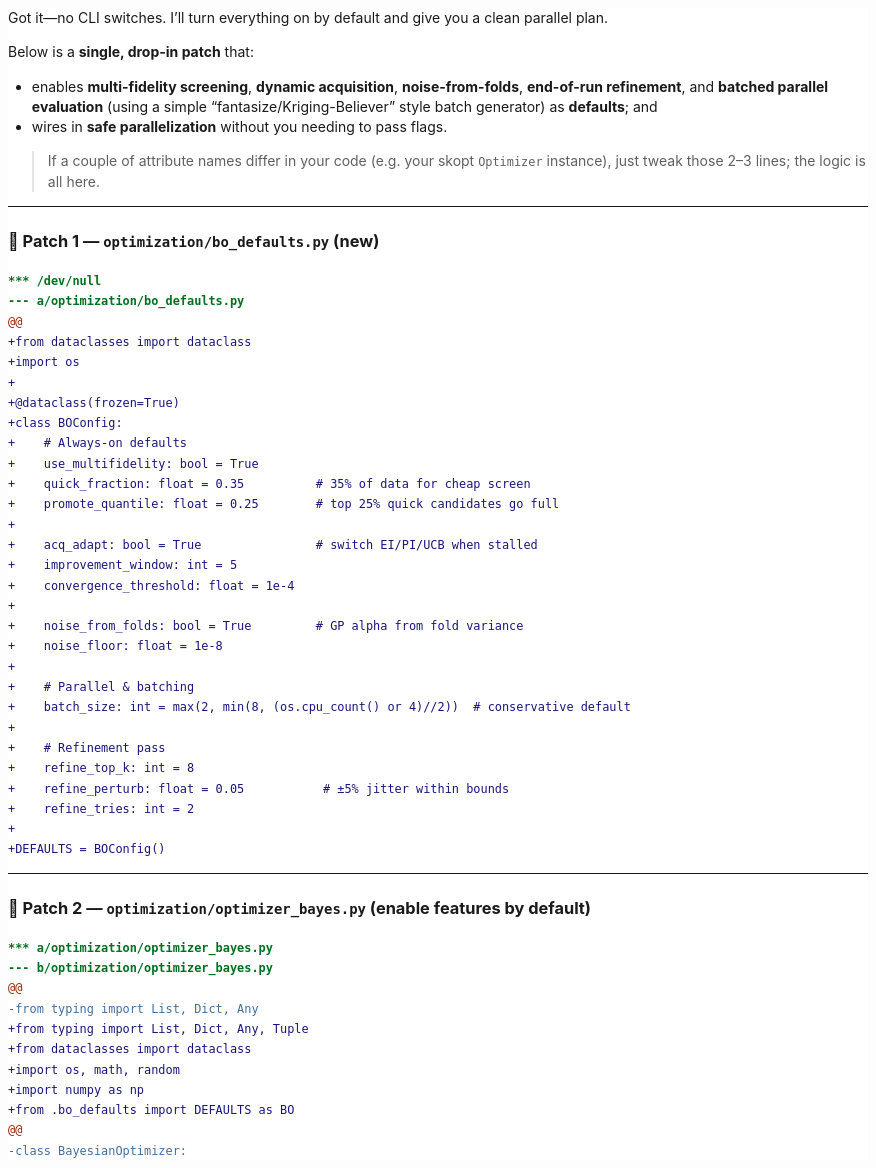 Got it—no CLI switches. I’ll turn everything on by default and give you a clean parallel plan.

Below is a **single, drop-in patch** that:

* enables **multi-fidelity screening**, **dynamic acquisition**, **noise-from-folds**, **end-of-run refinement**, and **batched parallel evaluation** (using a simple “fantasize/Kriging-Believer” style batch generator) as **defaults**; and
* wires in **safe parallelization** without you needing to pass flags.

> If a couple of attribute names differ in your code (e.g. your skopt `Optimizer` instance), just tweak those 2–3 lines; the logic is all here.

---

### 🔧 Patch 1 — `optimization/bo_defaults.py` (new)

```diff
*** /dev/null
--- a/optimization/bo_defaults.py
@@
+from dataclasses import dataclass
+import os
+
+@dataclass(frozen=True)
+class BOConfig:
+    # Always-on defaults
+    use_multifidelity: bool = True
+    quick_fraction: float = 0.35          # 35% of data for cheap screen
+    promote_quantile: float = 0.25        # top 25% quick candidates go full
+
+    acq_adapt: bool = True                # switch EI/PI/UCB when stalled
+    improvement_window: int = 5
+    convergence_threshold: float = 1e-4
+
+    noise_from_folds: bool = True         # GP alpha from fold variance
+    noise_floor: float = 1e-8
+
+    # Parallel & batching
+    batch_size: int = max(2, min(8, (os.cpu_count() or 4)//2))  # conservative default
+
+    # Refinement pass
+    refine_top_k: int = 8
+    refine_perturb: float = 0.05           # ±5% jitter within bounds
+    refine_tries: int = 2
+
+DEFAULTS = BOConfig()
```

---

### 🔧 Patch 2 — `optimization/optimizer_bayes.py` (enable features by default)

```diff
*** a/optimization/optimizer_bayes.py
--- b/optimization/optimizer_bayes.py
@@
-from typing import List, Dict, Any
+from typing import List, Dict, Any, Tuple
+from dataclasses import dataclass
+import os, math, random
+import numpy as np
+from .bo_defaults import DEFAULTS as BO
@@
-class BayesianOptimizer:
```